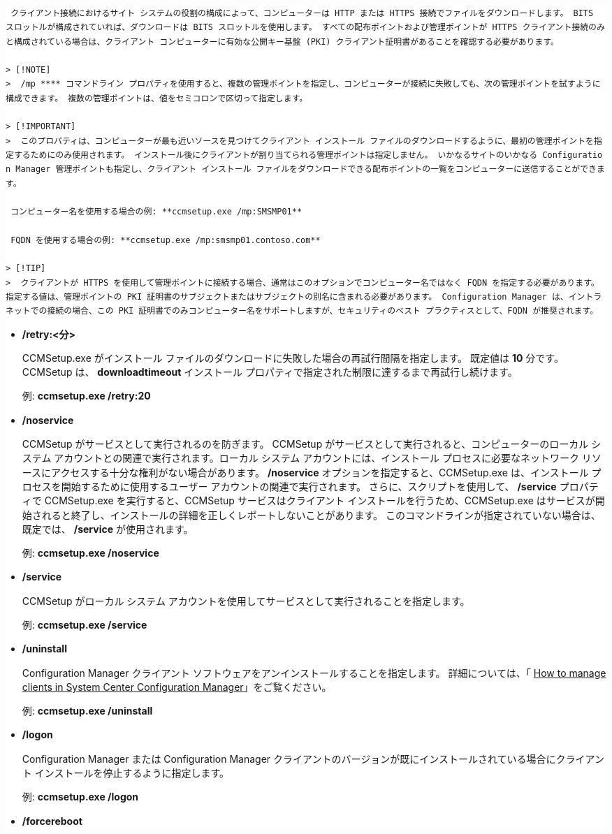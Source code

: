      クライアント接続におけるサイト システムの役割の構成によって、コンピューターは HTTP または HTTPS 接続でファイルをダウンロードします。 BITS スロットルが構成されていれば、ダウンロードは BITS スロットルを使用します。 すべての配布ポイントおよび管理ポイントが HTTPS クライアント接続のみと構成されている場合は、クライアント コンピューターに有効な公開キー基盤 (PKI) クライアント証明書があることを確認する必要があります。  

    > [!NOTE]  
    >  /mp **** コマンドライン プロパティを使用すると、複数の管理ポイントを指定し、コンピューターが接続に失敗しても、次の管理ポイントを試すように構成できます。 複数の管理ポイントは、値をセミコロンで区切って指定します。  

    > [!IMPORTANT]  
    >  このプロパティは、コンピューターが最も近いソースを見つけてクライアント インストール ファイルのダウンロードするように、最初の管理ポイントを指定するためにのみ使用されます。 インストール後にクライアントが割り当てられる管理ポイントは指定しません。 いかなるサイトのいかなる Configuration Manager 管理ポイントも指定し、クライアント インストール ファイルをダウンロードできる配布ポイントの一覧をコンピューターに送信することができます。  

     コンピューター名を使用する場合の例: **ccmsetup.exe /mp:SMSMP01**  

     FQDN を使用する場合の例: **ccmsetup.exe /mp:smsmp01.contoso.com**  

    > [!TIP]  
    >  クライアントが HTTPS を使用して管理ポイントに接続する場合、通常はこのオプションでコンピューター名ではなく FQDN を指定する必要があります。 指定する値は、管理ポイントの PKI 証明書のサブジェクトまたはサブジェクトの別名に含まれる必要があります。 Configuration Manager は、イントラネットでの接続の場合、この PKI 証明書でのみコンピューター名をサポートしますが、セキュリティのベスト プラクティスとして、FQDN が推奨されます。  

-   **/retry:&lt;分\>**  

     CCMSetup.exe がインストール ファイルのダウンロードに失敗した場合の再試行間隔を指定します。 既定値は **10** 分です。 CCMSetup は、 **downloadtimeout** インストール プロパティで指定された制限に達するまで再試行し続けます。  

     例: **ccmsetup.exe /retry:20**  

-   **/noservice**  

     CCMSetup がサービスとして実行されるのを防ぎます。 CCMSetup がサービスとして実行されると、コンピューターのローカル システム アカウントとの関連で実行されます。ローカル システム アカウントには、インストール プロセスに必要なネットワーク リソースにアクセスする十分な権利がない場合があります。 **/noservice** オプションを指定すると、CCMSetup.exe は、インストール プロセスを開始するために使用するユーザー アカウントの関連で実行されます。 さらに、スクリプトを使用して、 **/service** プロパティで CCMSetup.exe を実行すると、CCMSetup サービスはクライアント インストールを行うため、CCMSetup.exe はサービスが開始されると終了し、インストールの詳細を正しくレポートしないことがあります。 このコマンドラインが指定されていない場合は、既定では、 **/service** が使用されます。  

     例: **ccmsetup.exe /noservice**  

-   **/service**  

     CCMSetup がローカル システム アカウントを使用してサービスとして実行されることを指定します。  

     例: **ccmsetup.exe /service**  

-   **/uninstall**  

     Configuration Manager クライアント ソフトウェアをアンインストールすることを指定します。 詳細については、「 [How to manage clients in System Center Configuration Manager](../manage/manage-clients.md)」をご覧ください。  

     例: **ccmsetup.exe /uninstall**  

-   **/logon**  

     Configuration Manager または Configuration Manager クライアントのバージョンが既にインストールされている場合にクライアント インストールを停止するように指定します。  

     例: **ccmsetup.exe /logon**  

-   **/forcereboot**  

